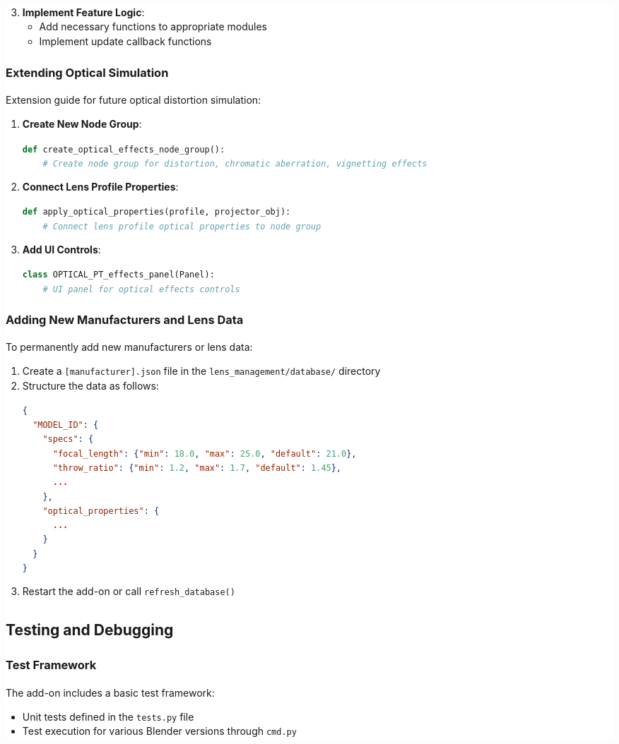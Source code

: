3. **Implement Feature Logic**:
   - Add necessary functions to appropriate modules
   - Implement update callback functions

### Extending Optical Simulation

Extension guide for future optical distortion simulation:

1. **Create New Node Group**:
   ```python
   def create_optical_effects_node_group():
       # Create node group for distortion, chromatic aberration, vignetting effects
   ```

2. **Connect Lens Profile Properties**:
   ```python
   def apply_optical_properties(profile, projector_obj):
       # Connect lens profile optical properties to node group
   ```

3. **Add UI Controls**:
   ```python
   class OPTICAL_PT_effects_panel(Panel):
       # UI panel for optical effects controls
   ```

### Adding New Manufacturers and Lens Data

To permanently add new manufacturers or lens data:

1. Create a `[manufacturer].json` file in the `lens_management/database/` directory
2. Structure the data as follows:
   ```json
   {
     "MODEL_ID": {
       "specs": {
         "focal_length": {"min": 18.0, "max": 25.0, "default": 21.0},
         "throw_ratio": {"min": 1.2, "max": 1.7, "default": 1.45},
         ...
       },
       "optical_properties": {
         ...
       }
     }
   }
   ```
3. Restart the add-on or call `refresh_database()`

## Testing and Debugging

### Test Framework

The add-on includes a basic test framework:
- Unit tests defined in the `tests.py` file
- Test execution for various Blender versions through `cmd.py`
